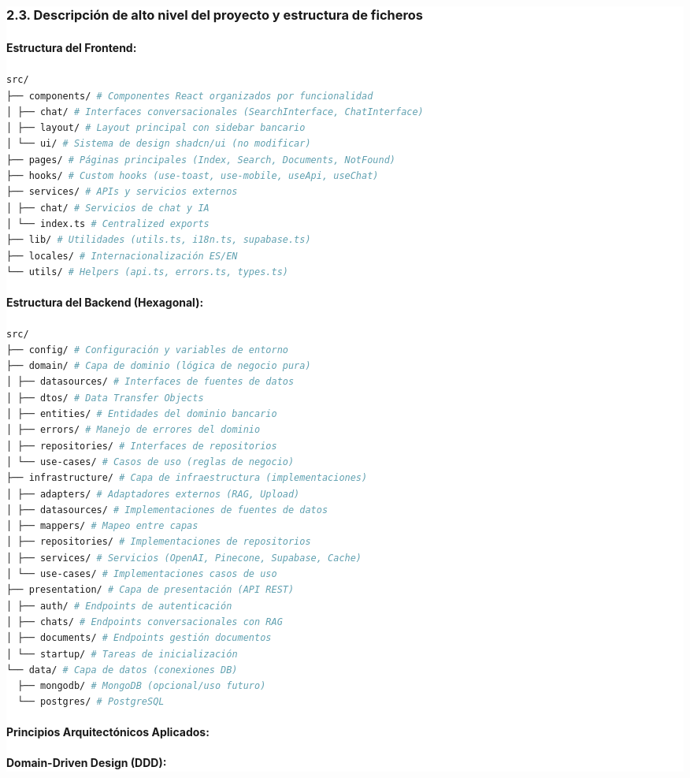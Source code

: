 ### **2.3. Descripción de alto nivel del proyecto y estructura de ficheros**

#### **Estructura del Frontend:**

```bash
src/
├── components/ # Componentes React organizados por funcionalidad
│ ├── chat/ # Interfaces conversacionales (SearchInterface, ChatInterface)
│ ├── layout/ # Layout principal con sidebar bancario
│ └── ui/ # Sistema de design shadcn/ui (no modificar)
├── pages/ # Páginas principales (Index, Search, Documents, NotFound)
├── hooks/ # Custom hooks (use-toast, use-mobile, useApi, useChat)
├── services/ # APIs y servicios externos
│ ├── chat/ # Servicios de chat y IA
│ └── index.ts # Centralized exports
├── lib/ # Utilidades (utils.ts, i18n.ts, supabase.ts)
├── locales/ # Internacionalización ES/EN
└── utils/ # Helpers (api.ts, errors.ts, types.ts)
```

#### **Estructura del Backend (Hexagonal):**

```bash
src/
├── config/ # Configuración y variables de entorno
├── domain/ # Capa de dominio (lógica de negocio pura)
│ ├── datasources/ # Interfaces de fuentes de datos
│ ├── dtos/ # Data Transfer Objects
│ ├── entities/ # Entidades del dominio bancario
│ ├── errors/ # Manejo de errores del dominio
│ ├── repositories/ # Interfaces de repositorios
│ └── use-cases/ # Casos de uso (reglas de negocio)
├── infrastructure/ # Capa de infraestructura (implementaciones)
│ ├── adapters/ # Adaptadores externos (RAG, Upload)
│ ├── datasources/ # Implementaciones de fuentes de datos
│ ├── mappers/ # Mapeo entre capas
│ ├── repositories/ # Implementaciones de repositorios
│ ├── services/ # Servicios (OpenAI, Pinecone, Supabase, Cache)
│ └── use-cases/ # Implementaciones casos de uso
├── presentation/ # Capa de presentación (API REST)
│ ├── auth/ # Endpoints de autenticación
│ ├── chats/ # Endpoints conversacionales con RAG
│ ├── documents/ # Endpoints gestión documentos
│ └── startup/ # Tareas de inicialización
└── data/ # Capa de datos (conexiones DB)
  ├── mongodb/ # MongoDB (opcional/uso futuro)
  └── postgres/ # PostgreSQL
```

#### **Principios Arquitectónicos Aplicados:**

**Domain-Driven Design (DDD):**
